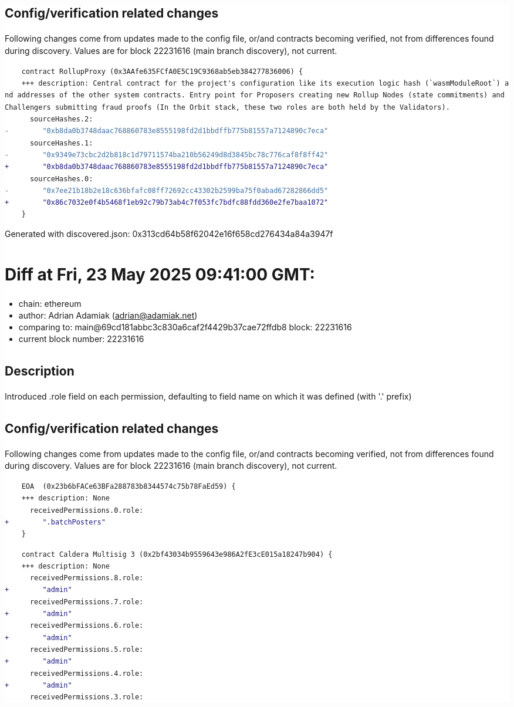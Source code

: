 ## Config/verification related changes

Following changes come from updates made to the config file,
or/and contracts becoming verified, not from differences found during
discovery. Values are for block 22231616 (main branch discovery), not current.

```diff
    contract RollupProxy (0x3AAfe635FCfA0E5C19C9368ab5eb384277836006) {
    +++ description: Central contract for the project's configuration like its execution logic hash (`wasmModuleRoot`) and addresses of the other system contracts. Entry point for Proposers creating new Rollup Nodes (state commitments) and Challengers submitting fraud proofs (In the Orbit stack, these two roles are both held by the Validators).
      sourceHashes.2:
-        "0xb8da0b3748daac768860783e8555198fd2d1bbdffb775b81557a7124890c7eca"
      sourceHashes.1:
-        "0x9349e73cbc2d2b818c1d79711574ba210b56249d8d3845bc78c776caf8f8ff42"
+        "0xb8da0b3748daac768860783e8555198fd2d1bbdffb775b81557a7124890c7eca"
      sourceHashes.0:
-        "0x7ee21b18b2e18c636bfafc08ff72692cc43302b2599ba75f0abad67282866dd5"
+        "0x86c7032e0f4b5468f1eb92c79b73ab4c7f053fc7bdfc88fdd360e2fe7baa1072"
    }
```

Generated with discovered.json: 0x313cd64b58f62042e16f658cd276434a84a3947f

# Diff at Fri, 23 May 2025 09:41:00 GMT:

- chain: ethereum
- author: Adrian Adamiak (<adrian@adamiak.net>)
- comparing to: main@69cd181abbc3c830a6caf2f4429b37cae72ffdb8 block: 22231616
- current block number: 22231616

## Description

Introduced .role field on each permission, defaulting to field name on which it was defined (with '.' prefix)

## Config/verification related changes

Following changes come from updates made to the config file,
or/and contracts becoming verified, not from differences found during
discovery. Values are for block 22231616 (main branch discovery), not current.

```diff
    EOA  (0x23b6bFACe63BFa288783b8344574c75b78FaEd59) {
    +++ description: None
      receivedPermissions.0.role:
+        ".batchPosters"
    }
```

```diff
    contract Caldera Multisig 3 (0x2bf43034b9559643e986A2fE3cE015a18247b904) {
    +++ description: None
      receivedPermissions.8.role:
+        "admin"
      receivedPermissions.7.role:
+        "admin"
      receivedPermissions.6.role:
+        "admin"
      receivedPermissions.5.role:
+        "admin"
      receivedPermissions.4.role:
+        "admin"
      receivedPermissions.3.role:
```